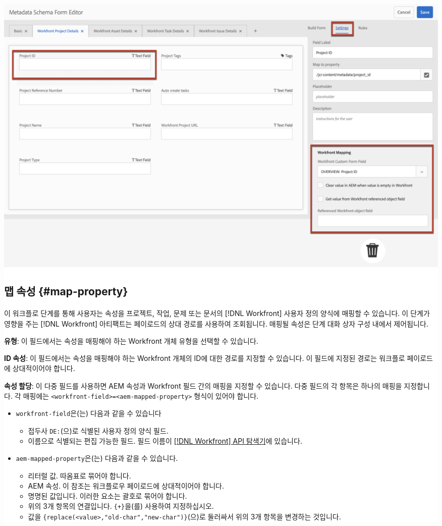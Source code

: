    ![메타데이터 매핑 구성](/help/assets/assets/wf-metadata-mapping-config1.png)

## 맵 속성 {#map-property}

이 워크플로 단계를 통해 사용자는 속성을 프로젝트, 작업, 문제 또는 문서의 [!DNL Workfront] 사용자 정의 양식에 매핑할 수 있습니다. 이 단계가 영향을 주는 [!DNL Workfront] 아티팩트는 페이로드의 상대 경로를 사용하여 조회됩니다. 매핑될 속성은 단계 대화 상자 구성 내에서 제어됩니다.

**유형**: 이 필드에서는 속성을 매핑해야 하는 Workfront 개체 유형을 선택할 수 있습니다.

**ID 속성**: 이 필드에서는 속성을 매핑해야 하는 Workfront 개체의 ID에 대한 경로를 지정할 수 있습니다. 이 필드에 지정된 경로는 워크플로 페이로드에 상대적이어야 합니다.

**속성 할당**: 이 다중 필드를 사용하면 AEM 속성과 Workfront 필드 간의 매핑을 지정할 수 있습니다. 다중 필드의 각 항목은 하나의 매핑을 지정합니다. 각 매핑에는 `<workfront-field>=<aem-mapped-property>` 형식이 있어야 합니다.

* `workfront-field`은(는) 다음과 같을 수 있습니다

   * 접두사 `DE:`(으)로 식별된 사용자 정의 양식 필드.
   * 이름으로 식별되는 편집 가능한 필드. 필드 이름이 [[!DNL Workfront] API 탐색기](https://experience.workfront.com/s/api-explorer)에 있습니다.

* `aem-mapped-property`은(는) 다음과 같을 수 있습니다.

   * 리터럴 값. 따옴표로 묶어야 합니다.
   * AEM 속성. 이 참조는 워크플로우 페이로드에 상대적이어야 합니다.
   * 명명된 값입니다. 이러한 요소는 괄호로 묶어야 합니다.
   * 위의 3개 항목의 연결입니다. `{+}`을(를) 사용하여 지정하십시오.
   * 값을 `{replace(<value>,"old-char","new-char")}`(으)로 둘러싸서 위의 3개 항목을 변경하는 것입니다.
